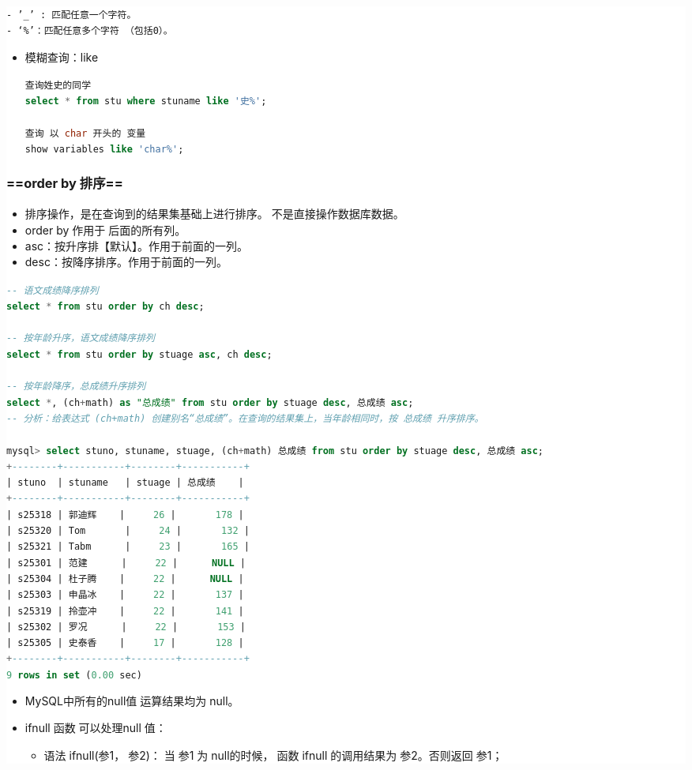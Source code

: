     - ’_’ : 匹配任意一个字符。
    - ‘%’：匹配任意多个字符 （包括0）。

- 模糊查询：like 

    ```sql
    查询姓史的同学
    select * from stu where stuname like '史%';
    
    查询 以 char 开头的 变量
    show variables like 'char%';
    
    ```

    

### ==order by 排序==

- 排序操作，是在查询到的结果集基础上进行排序。 不是直接操作数据库数据。
- order by 作用于 后面的所有列。
- asc：按升序排【默认】。作用于前面的一列。
- desc：按降序排序。作用于前面的一列。

```sql
-- 语文成绩降序排列
select * from stu order by ch desc;

-- 按年龄升序，语文成绩降序排列
select * from stu order by stuage asc, ch desc;

-- 按年龄降序，总成绩升序排列
select *, (ch+math) as "总成绩" from stu order by stuage desc, 总成绩 asc;
-- 分析：给表达式 (ch+math) 创建别名“总成绩”。在查询的结果集上，当年龄相同时，按 总成绩 升序排序。

mysql> select stuno, stuname, stuage, (ch+math) 总成绩 from stu order by stuage desc, 总成绩 asc;
+--------+-----------+--------+-----------+
| stuno  | stuname   | stuage | 总成绩    |
+--------+-----------+--------+-----------+
| s25318 | 郭迪辉    |     26 |       178 |
| s25320 | Tom       |     24 |       132 |
| s25321 | Tabm      |     23 |       165 |
| s25301 | 范建      |     22 |      NULL |
| s25304 | 杜子腾    |     22 |      NULL |
| s25303 | 申晶冰    |     22 |       137 |
| s25319 | 拎壶冲    |     22 |       141 |
| s25302 | 罗况      |     22 |       153 |
| s25305 | 史泰香    |     17 |       128 |
+--------+-----------+--------+-----------+
9 rows in set (0.00 sec)
```

- MySQL中所有的null值 运算结果均为 null。

- ifnull 函数 可以处理null 值：

    - 语法 ifnull(参1， 参2)： 当 参1 为 null的时候， 函数 ifnull 的调用结果为 参2。否则返回 参1；
